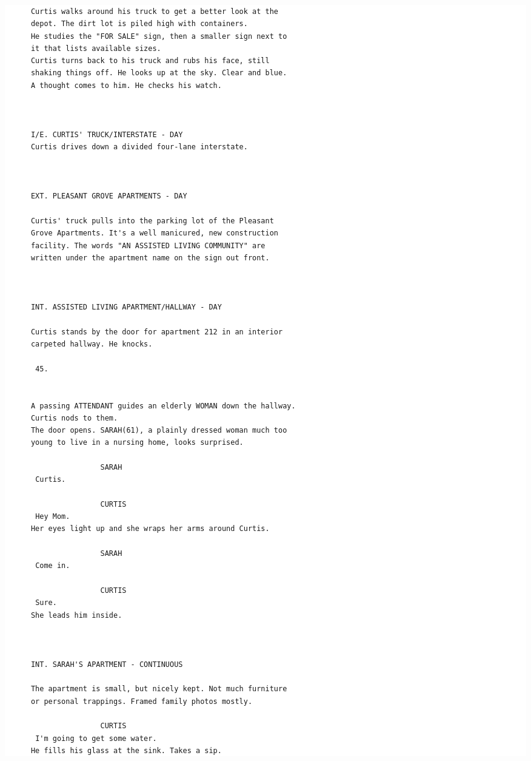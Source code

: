           Curtis walks around his truck to get a better look at the
          depot. The dirt lot is piled high with containers.
          He studies the "FOR SALE" sign, then a smaller sign next to
          it that lists available sizes.
          Curtis turns back to his truck and rubs his face, still
          shaking things off. He looks up at the sky. Clear and blue.
          A thought comes to him. He checks his watch.

                         

          I/E. CURTIS' TRUCK/INTERSTATE - DAY
          Curtis drives down a divided four-lane interstate.

                         

          EXT. PLEASANT GROVE APARTMENTS - DAY

          Curtis' truck pulls into the parking lot of the Pleasant
          Grove Apartments. It's a well manicured, new construction
          facility. The words "AN ASSISTED LIVING COMMUNITY" are
          written under the apartment name on the sign out front.

                         

          INT. ASSISTED LIVING APARTMENT/HALLWAY - DAY

          Curtis stands by the door for apartment 212 in an interior
          carpeted hallway. He knocks.

           45.

                         
          A passing ATTENDANT guides an elderly WOMAN down the hallway.
          Curtis nods to them.
          The door opens. SARAH(61), a plainly dressed woman much too
          young to live in a nursing home, looks surprised.

                          SARAH
           Curtis.

                          CURTIS
           Hey Mom.
          Her eyes light up and she wraps her arms around Curtis.

                          SARAH
           Come in.

                          CURTIS
           Sure.
          She leads him inside.

                         

          INT. SARAH'S APARTMENT - CONTINUOUS

          The apartment is small, but nicely kept. Not much furniture
          or personal trappings. Framed family photos mostly.

                          CURTIS
           I'm going to get some water.
          He fills his glass at the sink. Takes a sip.
